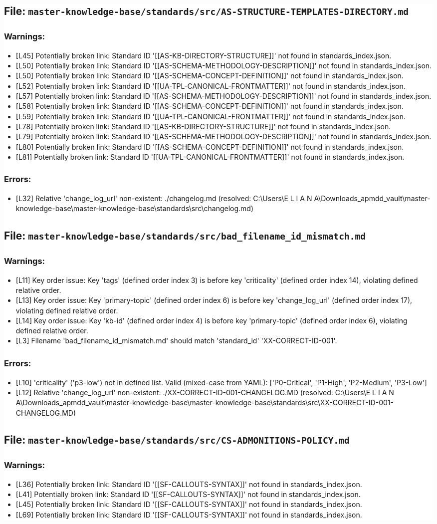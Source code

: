 ## File: `master-knowledge-base/standards/src/AS-STRUCTURE-TEMPLATES-DIRECTORY.md`
### Warnings:
  - [L45] Potentially broken link: Standard ID '[[AS-KB-DIRECTORY-STRUCTURE]]' not found in standards_index.json.
  - [L50] Potentially broken link: Standard ID '[[AS-SCHEMA-METHODOLOGY-DESCRIPTION]]' not found in standards_index.json.
  - [L50] Potentially broken link: Standard ID '[[AS-SCHEMA-CONCEPT-DEFINITION]]' not found in standards_index.json.
  - [L52] Potentially broken link: Standard ID '[[UA-TPL-CANONICAL-FRONTMATTER]]' not found in standards_index.json.
  - [L57] Potentially broken link: Standard ID '[[AS-SCHEMA-METHODOLOGY-DESCRIPTION]]' not found in standards_index.json.
  - [L58] Potentially broken link: Standard ID '[[AS-SCHEMA-CONCEPT-DEFINITION]]' not found in standards_index.json.
  - [L59] Potentially broken link: Standard ID '[[UA-TPL-CANONICAL-FRONTMATTER]]' not found in standards_index.json.
  - [L78] Potentially broken link: Standard ID '[[AS-KB-DIRECTORY-STRUCTURE]]' not found in standards_index.json.
  - [L79] Potentially broken link: Standard ID '[[AS-SCHEMA-METHODOLOGY-DESCRIPTION]]' not found in standards_index.json.
  - [L80] Potentially broken link: Standard ID '[[AS-SCHEMA-CONCEPT-DEFINITION]]' not found in standards_index.json.
  - [L81] Potentially broken link: Standard ID '[[UA-TPL-CANONICAL-FRONTMATTER]]' not found in standards_index.json.
### Errors:
  - [L32] Relative 'change_log_url' non-existent: ./changelog.md (resolved: C:\Users\E L I A N A\Downloads\_apmdd_vault\master-knowledge-base\master-knowledge-base\standards\src\changelog.md)

## File: `master-knowledge-base/standards/src/bad_filename_id_mismatch.md`
### Warnings:
  - [L11] Key order issue: Key 'tags' (defined order index 3) is before key 'criticality' (defined order index 14), violating defined relative order.
  - [L13] Key order issue: Key 'primary-topic' (defined order index 6) is before key 'change_log_url' (defined order index 17), violating defined relative order.
  - [L14] Key order issue: Key 'kb-id' (defined order index 4) is before key 'primary-topic' (defined order index 6), violating defined relative order.
  - [L3] Filename 'bad_filename_id_mismatch.md' should match 'standard_id' 'XX-CORRECT-ID-001'.
### Errors:
  - [L10] 'criticality' ('p3-low') not in defined list. Valid (mixed-case from YAML): ['P0-Critical', 'P1-High', 'P2-Medium', 'P3-Low']
  - [L12] Relative 'change_log_url' non-existent: ./XX-CORRECT-ID-001-CHANGELOG.MD (resolved: C:\Users\E L I A N A\Downloads\_apmdd_vault\master-knowledge-base\master-knowledge-base\standards\src\XX-CORRECT-ID-001-CHANGELOG.MD)

## File: `master-knowledge-base/standards/src/CS-ADMONITIONS-POLICY.md`
### Warnings:
  - [L36] Potentially broken link: Standard ID '[[SF-CALLOUTS-SYNTAX]]' not found in standards_index.json.
  - [L41] Potentially broken link: Standard ID '[[SF-CALLOUTS-SYNTAX]]' not found in standards_index.json.
  - [L45] Potentially broken link: Standard ID '[[SF-CALLOUTS-SYNTAX]]' not found in standards_index.json.
  - [L69] Potentially broken link: Standard ID '[[SF-CALLOUTS-SYNTAX]]' not found in standards_index.json.